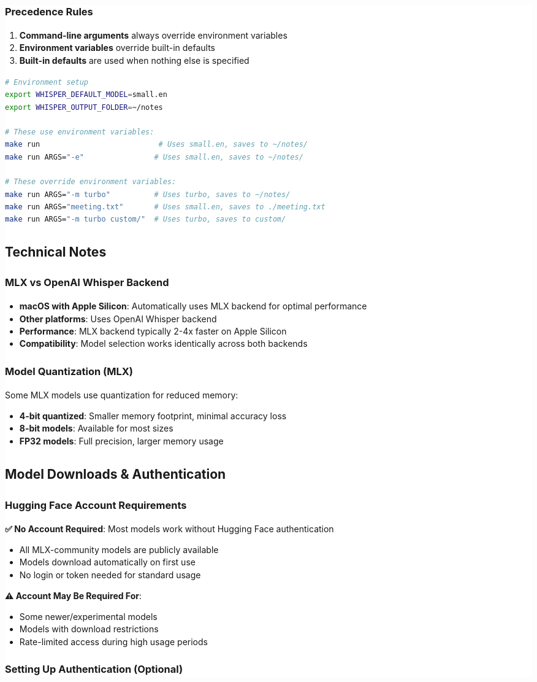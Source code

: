 ### Precedence Rules

1. **Command-line arguments** always override environment variables
2. **Environment variables** override built-in defaults
3. **Built-in defaults** are used when nothing else is specified

```bash
# Environment setup
export WHISPER_DEFAULT_MODEL=small.en
export WHISPER_OUTPUT_FOLDER=~/notes

# These use environment variables:
make run                           # Uses small.en, saves to ~/notes/
make run ARGS="-e"                # Uses small.en, saves to ~/notes/

# These override environment variables:
make run ARGS="-m turbo"          # Uses turbo, saves to ~/notes/
make run ARGS="meeting.txt"       # Uses small.en, saves to ./meeting.txt
make run ARGS="-m turbo custom/"  # Uses turbo, saves to custom/
```

## Technical Notes

### MLX vs OpenAI Whisper Backend
- **macOS with Apple Silicon**: Automatically uses MLX backend for optimal performance
- **Other platforms**: Uses OpenAI Whisper backend
- **Performance**: MLX backend typically 2-4x faster on Apple Silicon
- **Compatibility**: Model selection works identically across both backends

### Model Quantization (MLX)
Some MLX models use quantization for reduced memory:
- **4-bit quantized**: Smaller memory footprint, minimal accuracy loss
- **8-bit models**: Available for most sizes
- **FP32 models**: Full precision, larger memory usage

## Model Downloads & Authentication

### Hugging Face Account Requirements

**✅ No Account Required**: Most models work without Hugging Face authentication
- All MLX-community models are publicly available
- Models download automatically on first use
- No login or token needed for standard usage

**⚠️ Account May Be Required For**:
- Some newer/experimental models
- Models with download restrictions
- Rate-limited access during high usage periods

### Setting Up Authentication (Optional)
